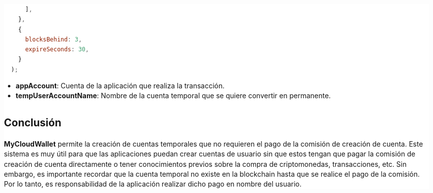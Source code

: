 ```javascript
      ],
    },
    {
      blocksBehind: 3,
      expireSeconds: 30,
    }
  );
```

- **appAccount**: Cuenta de la aplicación que realiza la transacción.
- **tempUserAccountName**: Nombre de la cuenta temporal que se quiere convertir en permanente.

## Conclusión

**MyCloudWallet** permite la creación de cuentas temporales que no requieren el pago de la comisión de creación de cuenta. Este sistema es muy útil para que las aplicaciones puedan crear cuentas de usuario sin que estos tengan que pagar la comisión de creación de cuenta directamente o tener conocimientos previos sobre la compra de criptomonedas, transacciones, etc. Sin embargo, es importante recordar que la cuenta temporal no existe en la blockchain hasta que se realice el pago de la comisión. Por lo tanto, es responsabilidad de la aplicación realizar dicho pago en nombre del usuario.
